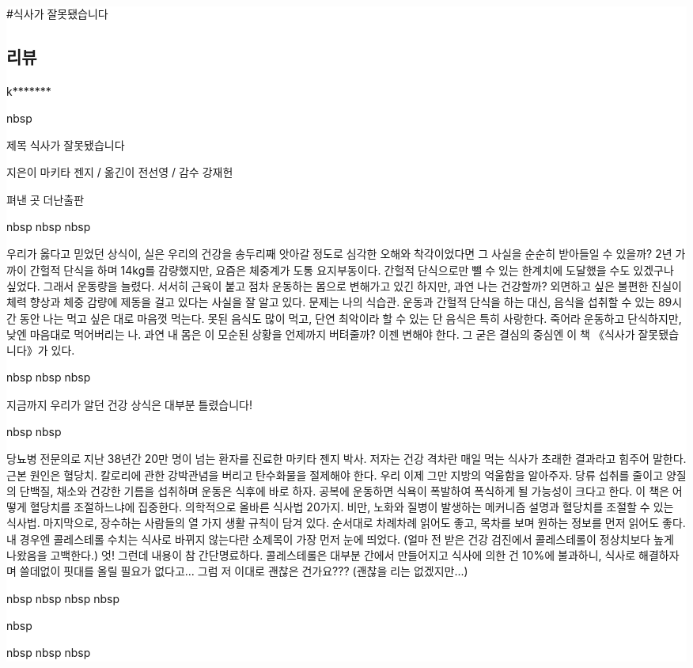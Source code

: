 #식사가 잘못됐습니다


## **리뷰** 

  k******* 
 

nbsp

 제목 식사가 잘못됐습니다


 지은이 마키타 젠지 / 옮긴이 전선영 / 감수 강재헌


 펴낸 곳 더난출판

nbsp
nbsp
nbsp

 우리가 옳다고 믿었던 상식이, 실은 우리의 건강을 송두리째 앗아갈 정도로 심각한 오해와 착각이었다면 그 사실을 순순히 받아들일 수 있을까? 2년 가까이 간헐적 단식을 하며 14kg를 감량했지만, 요즘은 체중계가 도통 요지부동이다. 간헐적 단식으로만 뺄 수 있는 한계치에 도달했을 수도 있겠구나 싶었다. 그래서 운동량을 늘렸다. 서서히 근육이 붙고 점차 운동하는 몸으로 변해가고 있긴 하지만, 과연 나는 건강할까? 외면하고 싶은 불편한 진실이 체력 향상과 체중 감량에 제동을 걸고 있다는 사실을 잘 알고 있다. 문제는 나의 식습관. 운동과 간헐적 단식을 하는 대신, 음식을 섭취할 수 있는 89시간 동안 나는 먹고 싶은 대로 마음껏 먹는다. 못된 음식도 많이 먹고, 단연 최악이라 할 수 있는 단 음식은 특히 사랑한다. 죽어라 운동하고 단식하지만, 낮엔 마음대로 먹어버리는 나. 과연 내 몸은 이 모순된 상황을 언제까지 버텨줄까? 이젠 변해야 한다. 그 굳은 결심의 중심엔 이 책 《식사가 잘못됐습니다》가 있다.

nbsp
nbsp
nbsp

 지금까지 우리가 알던 건강 상식은 대부분 틀렸습니다!

nbsp
nbsp

 당뇨병 전문의로 지난 38년간 20만 명이 넘는 환자를 진료한 마키타 젠지 박사. 저자는 건강 격차란 매일 먹는 식사가 초래한 결과라고 힘주어 말한다. 근본 원인은 혈당치. 칼로리에 관한 강박관념을 버리고 탄수화물을 절제해야 한다. 우리 이제 그만 지방의 억울함을 알아주자. 당류 섭취를 줄이고 양질의 단백질, 채소와 건강한 기름을 섭취하며 운동은 식후에 바로 하자. 공복에 운동하면 식욕이 폭발하여 폭식하게 될 가능성이 크다고 한다. 이 책은 어떻게 혈당치를 조절하느냐에 집중한다. 의학적으로 올바른 식사법 20가지. 비만, 노화와 질병이 발생하는 메커니즘 설명과 혈당치를 조절할 수 있는 식사법. 마지막으로, 장수하는 사람들의 열 가지 생활 규칙이 담겨 있다. 순서대로 차례차례 읽어도 좋고, 목차를 보며 원하는 정보를 먼저 읽어도 좋다. 내 경우엔 콜레스테롤 수치는 식사로 바뀌지 않는다란 소제목이 가장 먼저 눈에 띄었다. (얼마 전 받은 건강 검진에서 콜레스테롤이 정상치보다 높게 나왔음을 고백한다.) 엇! 그런데 내용이 참 간단명료하다. 콜레스테롤은 대부분 간에서 만들어지고 식사에 의한 건 10%에 불과하니, 식사로 해결하자며 쓸데없이 핏대를 올릴 필요가 없다고... 그럼 저 이대로 괜찮은 건가요??? (괜찮을 리는 없겠지만...)

nbsp
nbsp
nbsp
nbsp

 


 nbsp

nbsp
nbsp
nbsp
